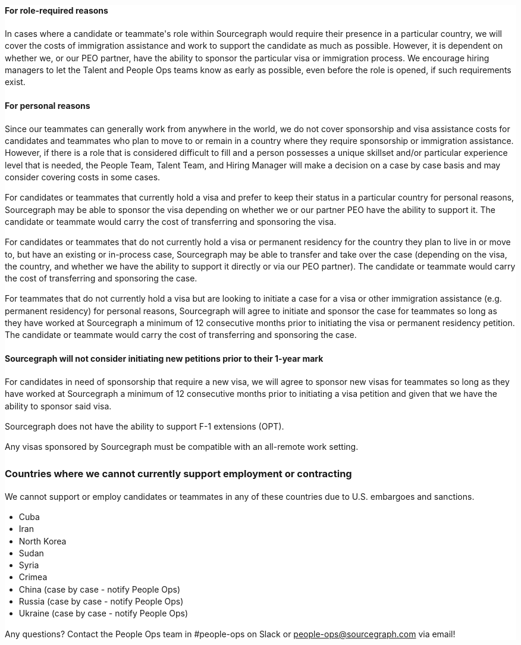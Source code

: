 #### For role-required reasons

In cases where a candidate or teammate's role within Sourcegraph would require their presence in a particular country, we will cover the costs of immigration assistance and work to support the candidate as much as possible. However, it is dependent on whether we, or our PEO partner, have the ability to sponsor the particular visa or immigration process. We encourage hiring managers to let the Talent and People Ops teams know as early as possible, even before the role is opened, if such requirements exist.

#### For personal reasons

Since our teammates can generally work from anywhere in the world, we do not cover sponsorship and visa assistance costs for candidates and teammates who plan to move to or remain in a country where they require sponsorship or immigration assistance. However, if there is a role that is considered difficult to fill and a person possesses a unique skillset and/or particular experience level that is needed, the People Team, Talent Team, and Hiring Manager will make a decision on a case by case basis and may consider covering costs in some cases.

For candidates or teammates that currently hold a visa and prefer to keep their status in a particular country for personal reasons, Sourcegraph may be able to sponsor the visa depending on whether we or our partner PEO have the ability to support it. The candidate or teammate would carry the cost of transferring and sponsoring the visa.

For candidates or teammates that do not currently hold a visa or permanent residency for the country they plan to live in or move to, but have an existing or in-process case, Sourcegraph may be able to transfer and take over the case (depending on the visa, the country, and whether we have the ability to support it directly or via our PEO partner). The candidate or teammate would carry the cost of transferring and sponsoring the case.

For teammates that do not currently hold a visa but are looking to initiate a case for a visa or other immigration assistance (e.g. permanent residency) for personal reasons, Sourcegraph will agree to initiate and sponsor the case for teammates so long as they have worked at Sourcegraph a minimum of 12 consecutive months prior to initiating the visa or permanent residency petition. The candidate or teammate would carry the cost of transferring and sponsoring the case.

#### Sourcegraph will not consider initiating new petitions prior to their 1-year mark

For candidates in need of sponsorship that require a new visa, we will agree to sponsor new visas for teammates so long as they have worked at Sourcegraph a minimum of 12 consecutive months prior to initiating a visa petition and given that we have the ability to sponsor said visa.

Sourcegraph does not have the ability to support F-1 extensions (OPT).

Any visas sponsored by Sourcegraph must be compatible with an all-remote work setting.

### Countries where we cannot currently support employment or contracting

We cannot support or employ candidates or teammates in any of these countries due to U.S. embargoes and sanctions.

- Cuba
- Iran
- North Korea
- Sudan
- Syria
- Crimea
- China (case by case - notify People Ops)
- Russia (case by case - notify People Ops)
- Ukraine (case by case - notify People Ops)

Any questions? Contact the People Ops team in #people-ops on Slack or people-ops@sourcegraph.com via email!
